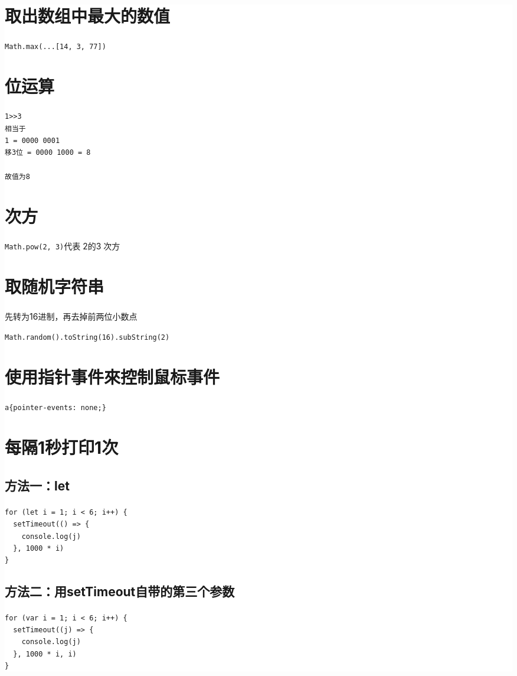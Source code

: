 # 取出数组中最大的数值

`Math.max(...[14, 3, 77])`

# 位运算

```
1>>3
相当于
1 = 0000 0001
移3位 = 0000 1000 = 8

故值为8
```

# 次方

`Math.pow(2, 3)`代表 2的3 次方

# 取随机字符串

先转为16进制，再去掉前两位小数点

`Math.random().toString(16).subString(2)`

# 使用指针事件來控制鼠标事件

`a{pointer-events: none;}`

# 每隔1秒打印1次

## 方法一：let

```
for (let i = 1; i < 6; i++) {
  setTimeout(() => {
    console.log(j)
  }, 1000 * i)
}
```

## 方法二：用setTimeout自带的第三个参数

```
for (var i = 1; i < 6; i++) {
  setTimeout((j) => {
    console.log(j)
  }, 1000 * i, i)
}
```
